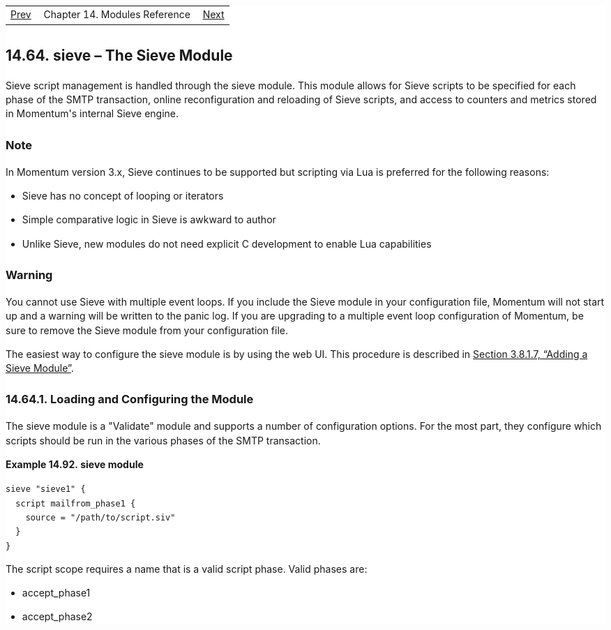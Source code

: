 |     |     |     |
| --- | --- | --- |
| [Prev](modules.sendmail_logger)  | Chapter 14. Modules Reference |  [Next](modules.sievelib) |

## 14.64. sieve – The Sieve Module

<a class="indexterm" name="idp21209504"></a>

Sieve script management is handled through the sieve module. This module allows for Sieve scripts to be specified for each phase of the SMTP transaction, online reconfiguration and reloading of Sieve scripts, and access to counters and metrics stored in Momentum's internal Sieve engine.

### Note

In Momentum version 3.x, Sieve continues to be supported but scripting via Lua is preferred for the following reasons:

*   Sieve has no concept of looping or iterators

*   Simple comparative logic in Sieve is awkward to author

*   Unlike Sieve, new modules do not need explicit C development to enable Lua capabilities

### Warning

You cannot use Sieve with multiple event loops. If you include the Sieve module in your configuration file, Momentum will not start up and a warning will be written to the panic log. If you are upgrading to a multiple event loop configuration of Momentum, be sure to remove the Sieve module from your configuration file.

The easiest way to configure the sieve module is by using the web UI. This procedure is described in [Section 3.8.1.7, “Adding a Sieve Module”](web3.administration#web3.adding_sieve_module "3.8.1.7. Adding a Sieve Module").

### 14.64.1. Loading and Configuring the Module

The sieve module is a "Validate" module and supports a number of configuration options. For the most part, they configure which scripts should be run in the various phases of the SMTP transaction.

<a name="example.sieve.3"></a>

**Example 14.92. sieve module**

```
sieve "sieve1" {
  script mailfrom_phase1 {
    source = "/path/to/script.siv"
  }
}
```

The script scope requires a name that is a valid script phase. Valid phases are:

*   accept_phase1

*   accept_phase2
